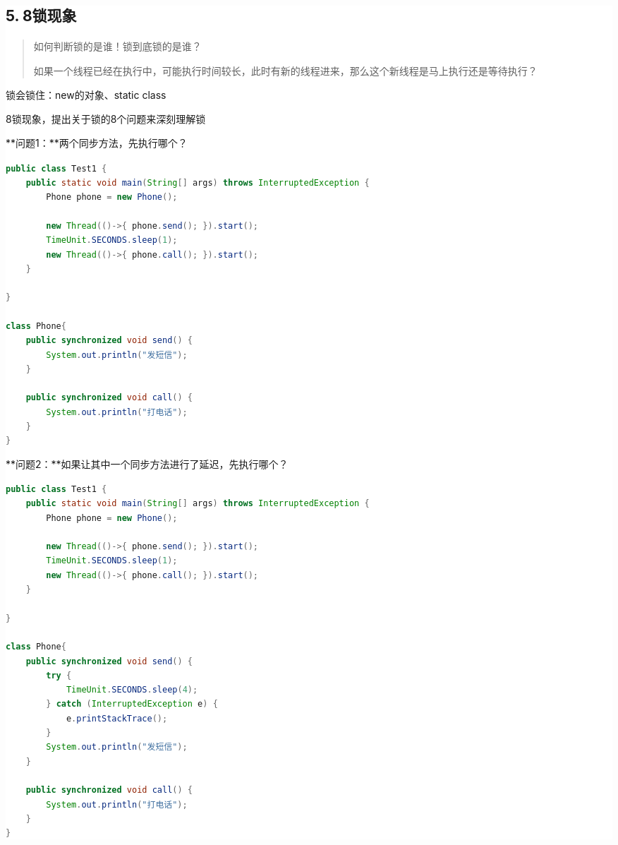 


## 5. 8锁现象

> 如何判断锁的是谁！锁到底锁的是谁？
>
> 如果一个线程已经在执行中，可能执行时间较长，此时有新的线程进来，那么这个新线程是马上执行还是等待执行？

锁会锁住：new的对象、static class

8锁现象，提出关于锁的8个问题来深刻理解锁



**问题1：**两个同步方法，先执行哪个？

```java
public class Test1 {
	public static void main(String[] args) throws InterruptedException {
		Phone phone = new Phone();
		
		new Thread(()->{ phone.send(); }).start();
		TimeUnit.SECONDS.sleep(1);	
		new Thread(()->{ phone.call(); }).start();
	}

}

class Phone{
	public synchronized void send() {
		System.out.println("发短信");
	}
	
	public synchronized void call() {
		System.out.println("打电话");
	}
}
```

**问题2：**如果让其中一个同步方法进行了延迟，先执行哪个？

```java
public class Test1 {
	public static void main(String[] args) throws InterruptedException {
		Phone phone = new Phone();
		
		new Thread(()->{ phone.send(); }).start();
		TimeUnit.SECONDS.sleep(1);	
		new Thread(()->{ phone.call(); }).start();
	}

}

class Phone{
	public synchronized void send() {
		try {
			TimeUnit.SECONDS.sleep(4);
		} catch (InterruptedException e) {
			e.printStackTrace();
		}
		System.out.println("发短信");
	}
	
	public synchronized void call() {
		System.out.println("打电话");
	}
}
```